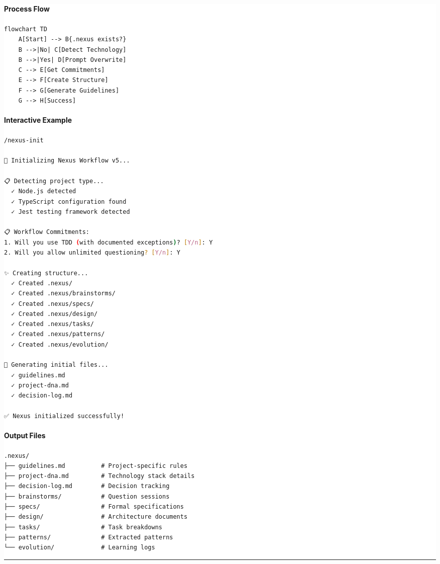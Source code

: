 #### Process Flow
```mermaid
flowchart TD
    A[Start] --> B{.nexus exists?}
    B -->|No| C[Detect Technology]
    B -->|Yes| D[Prompt Overwrite]
    C --> E[Get Commitments]
    E --> F[Create Structure]
    F --> G[Generate Guidelines]
    G --> H[Success]
```

#### Interactive Example
```bash
/nexus-init

🚀 Initializing Nexus Workflow v5...

📋 Detecting project type...
  ✓ Node.js detected
  ✓ TypeScript configuration found
  ✓ Jest testing framework detected

📋 Workflow Commitments:
1. Will you use TDD (with documented exceptions)? [Y/n]: Y
2. Will you allow unlimited questioning? [Y/n]: Y

✨ Creating structure...
  ✓ Created .nexus/
  ✓ Created .nexus/brainstorms/
  ✓ Created .nexus/specs/
  ✓ Created .nexus/design/
  ✓ Created .nexus/tasks/
  ✓ Created .nexus/patterns/
  ✓ Created .nexus/evolution/

📝 Generating initial files...
  ✓ guidelines.md
  ✓ project-dna.md
  ✓ decision-log.md

✅ Nexus initialized successfully!
```

#### Output Files
```
.nexus/
├── guidelines.md          # Project-specific rules
├── project-dna.md         # Technology stack details
├── decision-log.md        # Decision tracking
├── brainstorms/           # Question sessions
├── specs/                 # Formal specifications
├── design/                # Architecture documents
├── tasks/                 # Task breakdowns
├── patterns/              # Extracted patterns
└── evolution/             # Learning logs
```

---
